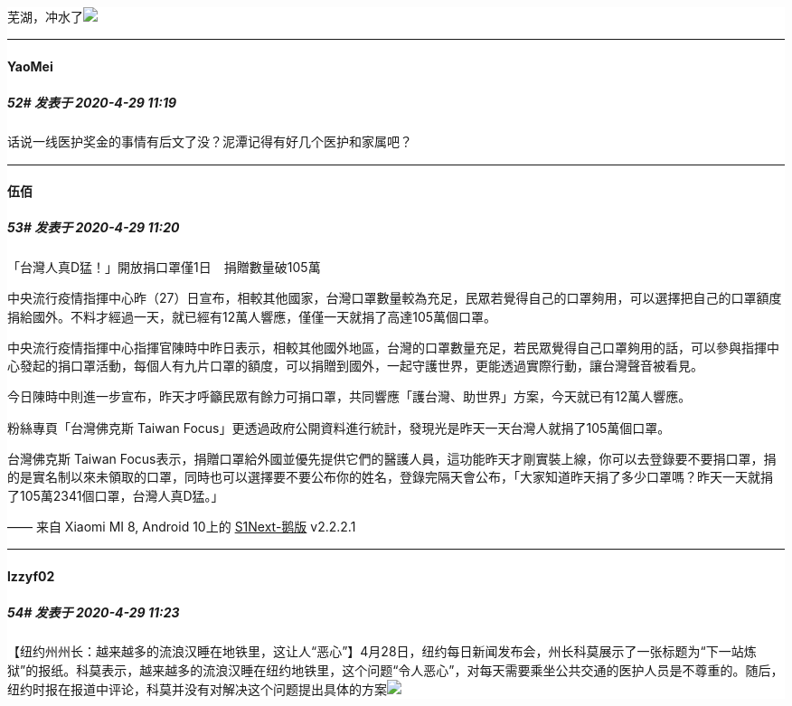 


芜湖，冲水了<img src="https://static.saraba1st.com/image/smiley/face2017/227.gif" referrerpolicy="no-referrer">







-----

####  YaoMei  
##### 52#       发表于 2020-4-29 11:19




话说一线医护奖金的事情有后文了没？泥潭记得有好几个医护和家属吧？







-----

####  伍佰  
##### 53#       发表于 2020-4-29 11:20




「台灣人真D猛！」開放捐口罩僅1日　捐贈數量破105萬

中央流行疫情指揮中心昨（27）日宣布，相較其他國家，台灣口罩數量較為充足，民眾若覺得自己的口罩夠用，可以選擇把自己的口罩額度捐給國外。不料才經過一天，就已經有12萬人響應，僅僅一天就捐了高達105萬個口罩。

中央流行疫情指揮中心指揮官陳時中昨日表示，相較其他國外地區，台灣的口罩數量充足，若民眾覺得自己口罩夠用的話，可以參與指揮中心發起的捐口罩活動，每個人有九片口罩的額度，可以捐贈到國外，一起守護世界，更能透過實際行動，讓台灣聲音被看見。

今日陳時中則進一步宣布，昨天才呼籲民眾有餘力可捐口罩，共同響應「護台灣、助世界」方案，今天就已有12萬人響應。

粉絲專頁「台灣佛克斯 Taiwan Focus」更透過政府公開資料進行統計，發現光是昨天一天台灣人就捐了105萬個口罩。

台灣佛克斯 Taiwan Focus表示，捐贈口罩給外國並優先提供它們的醫護人員，這功能昨天才剛實裝上線，你可以去登錄要不要捐口罩，捐的是實名制以來未領取的口罩，同時也可以選擇要不要公布你的姓名，登錄完隔天會公布，「大家知道昨天捐了多少口罩嗎？昨天一天就捐了105萬2341個口罩，台灣人真D猛。」

—— 来自 Xiaomi MI 8, Android 10上的 [S1Next-鹅版](https://github.com/ykrank/S1-Next/releases) v2.2.2.1







-----

####  lzzyf02  
##### 54#       发表于 2020-4-29 11:23




【纽约州州长：越来越多的流浪汉睡在地铁里，这让人“恶心”】4月28日，纽约每日新闻发布会，州长科莫展示了一张标题为“下一站炼狱”的报纸。科莫表示，越来越多的流浪汉睡在纽约地铁里，这个问题“令人恶心”，对每天需要乘坐公共交通的医护人员是不尊重的。随后，纽约时报在报道中评论，科莫并没有对解决这个问题提出具体的方案<img src="https://static.saraba1st.com/image/smiley/face2017/020.png" referrerpolicy="no-referrer">
